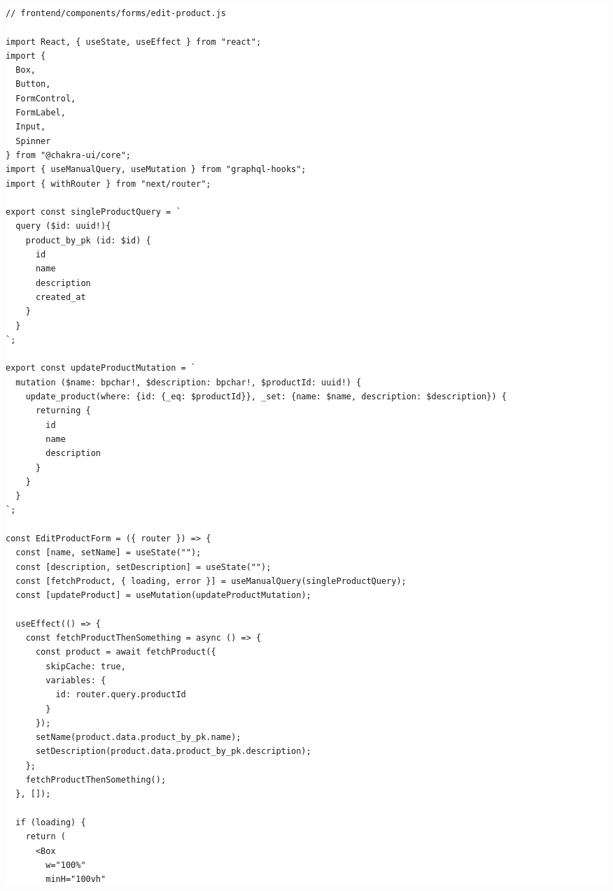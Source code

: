 ```
// frontend/components/forms/edit-product.js

import React, { useState, useEffect } from "react";
import {
  Box,
  Button,
  FormControl,
  FormLabel,
  Input,
  Spinner
} from "@chakra-ui/core";
import { useManualQuery, useMutation } from "graphql-hooks";
import { withRouter } from "next/router";

export const singleProductQuery = `
  query ($id: uuid!){
    product_by_pk (id: $id) {
      id
      name
      description
      created_at
    }
  }
`;

export const updateProductMutation = `
  mutation ($name: bpchar!, $description: bpchar!, $productId: uuid!) {
    update_product(where: {id: {_eq: $productId}}, _set: {name: $name, description: $description}) {
      returning {
        id
        name
        description
      }
    }
  }
`;

const EditProductForm = ({ router }) => {
  const [name, setName] = useState("");
  const [description, setDescription] = useState("");
  const [fetchProduct, { loading, error }] = useManualQuery(singleProductQuery);
  const [updateProduct] = useMutation(updateProductMutation);

  useEffect(() => {
    const fetchProductThenSomething = async () => {
      const product = await fetchProduct({
        skipCache: true,
        variables: {
          id: router.query.productId
        }
      });
      setName(product.data.product_by_pk.name);
      setDescription(product.data.product_by_pk.description);
    };
    fetchProductThenSomething();
  }, []);

  if (loading) {
    return (
      <Box
        w="100%"
        minH="100vh"
```